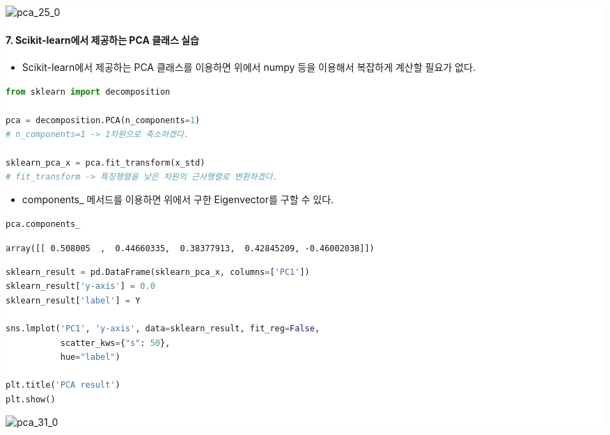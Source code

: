 
![pca_25_0](https://user-images.githubusercontent.com/41605276/52458567-7ab72f80-2ba3-11e9-8429-352c4b25ed6d.png)


#### 7. Scikit-learn에서 제공하는 PCA 클래스 실습

- Scikit-learn에서 제공하는 PCA 클래스를 이용하면 위에서 numpy 등을 이용해서 복잡하게 계산할 필요가 없다.


```python
from sklearn import decomposition

pca = decomposition.PCA(n_components=1)
# n_components=1 -> 1차원으로 축소하겠다.

sklearn_pca_x = pca.fit_transform(x_std)
# fit_transform -> 특징행렬을 낮은 차원의 근사행렬로 변환하겠다.
```

- components_ 메서드를 이용하면 위에서 구한 Eigenvector를 구할 수 있다.


```python
pca.components_
```




    array([[ 0.508005  ,  0.44660335,  0.38377913,  0.42845209, -0.46002038]])




```python
sklearn_result = pd.DataFrame(sklearn_pca_x, columns=['PC1'])
sklearn_result['y-axis'] = 0.0
sklearn_result['label'] = Y

sns.lmplot('PC1', 'y-axis', data=sklearn_result, fit_reg=False,
           scatter_kws={"s": 50},
           hue="label")

plt.title('PCA result')
plt.show()
```


![pca_31_0](https://user-images.githubusercontent.com/41605276/52458575-86a2f180-2ba3-11e9-9af7-c03992724fc7.png)